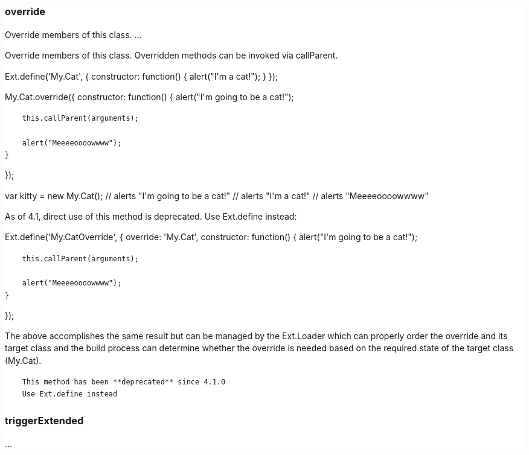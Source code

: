 
### override

Override members of this class. ...

Override members of this class. Overridden methods can be invoked via
callParent.

Ext.define('My.Cat', {
    constructor: function() {
        alert("I'm a cat!");
    }
});

My.Cat.override({
    constructor: function() {
        alert("I'm going to be a cat!");

        this.callParent(arguments);

        alert("Meeeeoooowwww");
    }
});

var kitty = new My.Cat(); // alerts "I'm going to be a cat!"
                          // alerts "I'm a cat!"
                          // alerts "Meeeeoooowwww"


As of 4.1, direct use of this method is deprecated. Use Ext.define
instead:

Ext.define('My.CatOverride', {
    override: 'My.Cat',
    constructor: function() {
        alert("I'm going to be a cat!");

        this.callParent(arguments);

        alert("Meeeeoooowwww");
    }
});


The above accomplishes the same result but can be managed by the Ext.Loader
which can properly order the override and its target class and the build process
can determine whether the override is needed based on the required state of the
target class (My.Cat).
        
        This method has been **deprecated** since 4.1.0
        Use Ext.define instead


### triggerExtended

...


